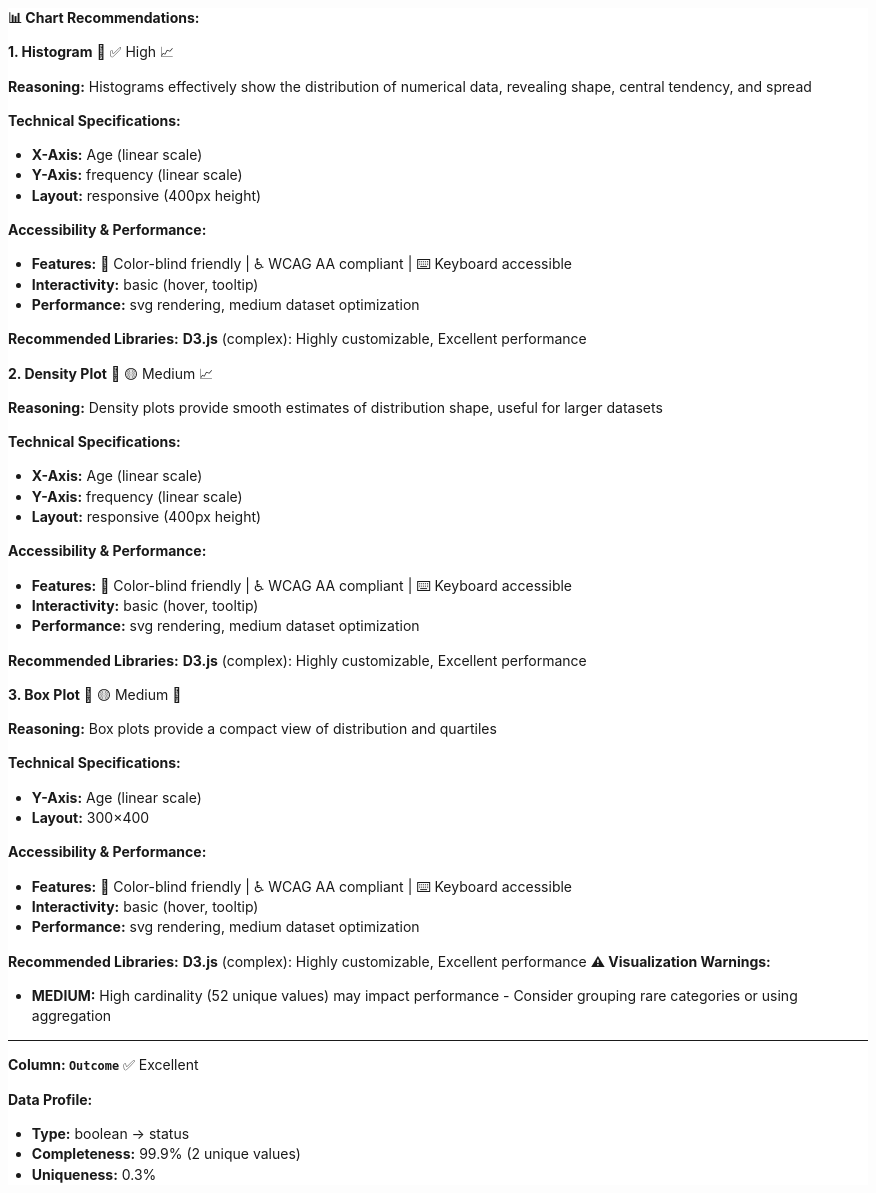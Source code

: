 **📊 Chart Recommendations:**

**1. Histogram** 🥇 ✅ High 📈

**Reasoning:** Histograms effectively show the distribution of numerical data, revealing shape, central tendency, and spread

**Technical Specifications:**
* **X-Axis:** Age (linear scale)
* **Y-Axis:** frequency (linear scale)
* **Layout:** responsive (400px height)

**Accessibility & Performance:**
* **Features:** 🎨 Color-blind friendly | ♿ WCAG AA compliant | ⌨️ Keyboard accessible
* **Interactivity:** basic (hover, tooltip)
* **Performance:** svg rendering, medium dataset optimization

**Recommended Libraries:** **D3.js** (complex): Highly customizable, Excellent performance

**2. Density Plot** 🥉 🟡 Medium 📈

**Reasoning:** Density plots provide smooth estimates of distribution shape, useful for larger datasets

**Technical Specifications:**
* **X-Axis:** Age (linear scale)
* **Y-Axis:** frequency (linear scale)
* **Layout:** responsive (400px height)

**Accessibility & Performance:**
* **Features:** 🎨 Color-blind friendly | ♿ WCAG AA compliant | ⌨️ Keyboard accessible
* **Interactivity:** basic (hover, tooltip)
* **Performance:** svg rendering, medium dataset optimization

**Recommended Libraries:** **D3.js** (complex): Highly customizable, Excellent performance

**3. Box Plot** 🥈 🟡 Medium 🎯

**Reasoning:** Box plots provide a compact view of distribution and quartiles

**Technical Specifications:**
* **Y-Axis:** Age (linear scale)
* **Layout:** 300×400

**Accessibility & Performance:**
* **Features:** 🎨 Color-blind friendly | ♿ WCAG AA compliant | ⌨️ Keyboard accessible
* **Interactivity:** basic (hover, tooltip)
* **Performance:** svg rendering, medium dataset optimization

**Recommended Libraries:** **D3.js** (complex): Highly customizable, Excellent performance
**⚠️ Visualization Warnings:**
* **MEDIUM:** High cardinality (52 unique values) may impact performance - Consider grouping rare categories or using aggregation

---
**Column: `Outcome`** ✅ Excellent

**Data Profile:**
* **Type:** boolean → status
* **Completeness:** 99.9% (2 unique values)
* **Uniqueness:** 0.3% 
